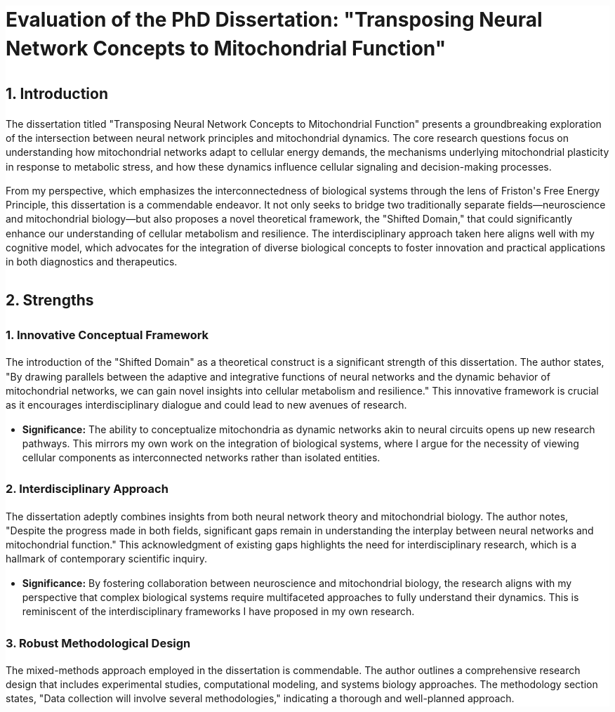 # Evaluation of the PhD Dissertation: "Transposing Neural Network Concepts to Mitochondrial Function"

## 1. Introduction

The dissertation titled "Transposing Neural Network Concepts to Mitochondrial Function" presents a groundbreaking exploration of the intersection between neural network principles and mitochondrial dynamics. The core research questions focus on understanding how mitochondrial networks adapt to cellular energy demands, the mechanisms underlying mitochondrial plasticity in response to metabolic stress, and how these dynamics influence cellular signaling and decision-making processes. 

From my perspective, which emphasizes the interconnectedness of biological systems through the lens of Friston's Free Energy Principle, this dissertation is a commendable endeavor. It not only seeks to bridge two traditionally separate fields—neuroscience and mitochondrial biology—but also proposes a novel theoretical framework, the "Shifted Domain," that could significantly enhance our understanding of cellular metabolism and resilience. The interdisciplinary approach taken here aligns well with my cognitive model, which advocates for the integration of diverse biological concepts to foster innovation and practical applications in both diagnostics and therapeutics.

## 2. Strengths

### 1. **Innovative Conceptual Framework**

The introduction of the "Shifted Domain" as a theoretical construct is a significant strength of this dissertation. The author states, "By drawing parallels between the adaptive and integrative functions of neural networks and the dynamic behavior of mitochondrial networks, we can gain novel insights into cellular metabolism and resilience." This innovative framework is crucial as it encourages interdisciplinary dialogue and could lead to new avenues of research.

- **Significance:** The ability to conceptualize mitochondria as dynamic networks akin to neural circuits opens up new research pathways. This mirrors my own work on the integration of biological systems, where I argue for the necessity of viewing cellular components as interconnected networks rather than isolated entities.

### 2. **Interdisciplinary Approach**

The dissertation adeptly combines insights from both neural network theory and mitochondrial biology. The author notes, "Despite the progress made in both fields, significant gaps remain in understanding the interplay between neural networks and mitochondrial function." This acknowledgment of existing gaps highlights the need for interdisciplinary research, which is a hallmark of contemporary scientific inquiry.

- **Significance:** By fostering collaboration between neuroscience and mitochondrial biology, the research aligns with my perspective that complex biological systems require multifaceted approaches to fully understand their dynamics. This is reminiscent of the interdisciplinary frameworks I have proposed in my own research.

### 3. **Robust Methodological Design**

The mixed-methods approach employed in the dissertation is commendable. The author outlines a comprehensive research design that includes experimental studies, computational modeling, and systems biology approaches. The methodology section states, "Data collection will involve several methodologies," indicating a thorough and well-planned approach.

